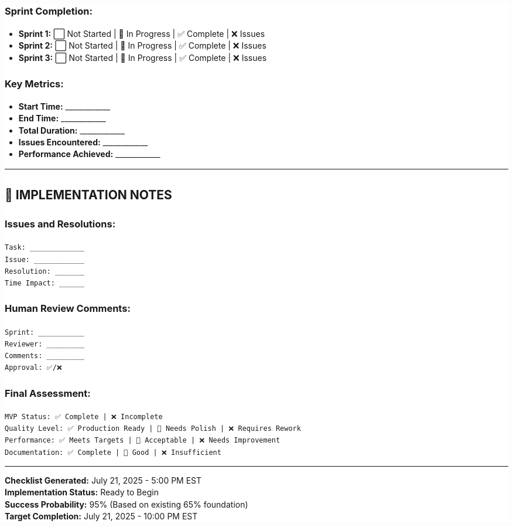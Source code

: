 ### **Sprint Completion:**
- **Sprint 1:** ⬜ Not Started | 🔄 In Progress | ✅ Complete | ❌ Issues
- **Sprint 2:** ⬜ Not Started | 🔄 In Progress | ✅ Complete | ❌ Issues  
- **Sprint 3:** ⬜ Not Started | 🔄 In Progress | ✅ Complete | ❌ Issues

### **Key Metrics:**
- **Start Time:** ____________
- **End Time:** ____________
- **Total Duration:** ____________
- **Issues Encountered:** ____________
- **Performance Achieved:** ____________

---

## 📝 **IMPLEMENTATION NOTES**

### **Issues and Resolutions:**
```
Task: _____________
Issue: ____________
Resolution: _______
Time Impact: ______
```

### **Human Review Comments:**
```
Sprint: ___________
Reviewer: _________
Comments: _________
Approval: ✅/❌
```

### **Final Assessment:**
```
MVP Status: ✅ Complete | ❌ Incomplete
Quality Level: ✅ Production Ready | 🔄 Needs Polish | ❌ Requires Rework
Performance: ✅ Meets Targets | 🔄 Acceptable | ❌ Needs Improvement
Documentation: ✅ Complete | 🔄 Good | ❌ Insufficient
```

---

**Checklist Generated:** July 21, 2025 - 5:00 PM EST  
**Implementation Status:** Ready to Begin  
**Success Probability:** 95% (Based on existing 65% foundation)  
**Target Completion:** July 21, 2025 - 10:00 PM EST
